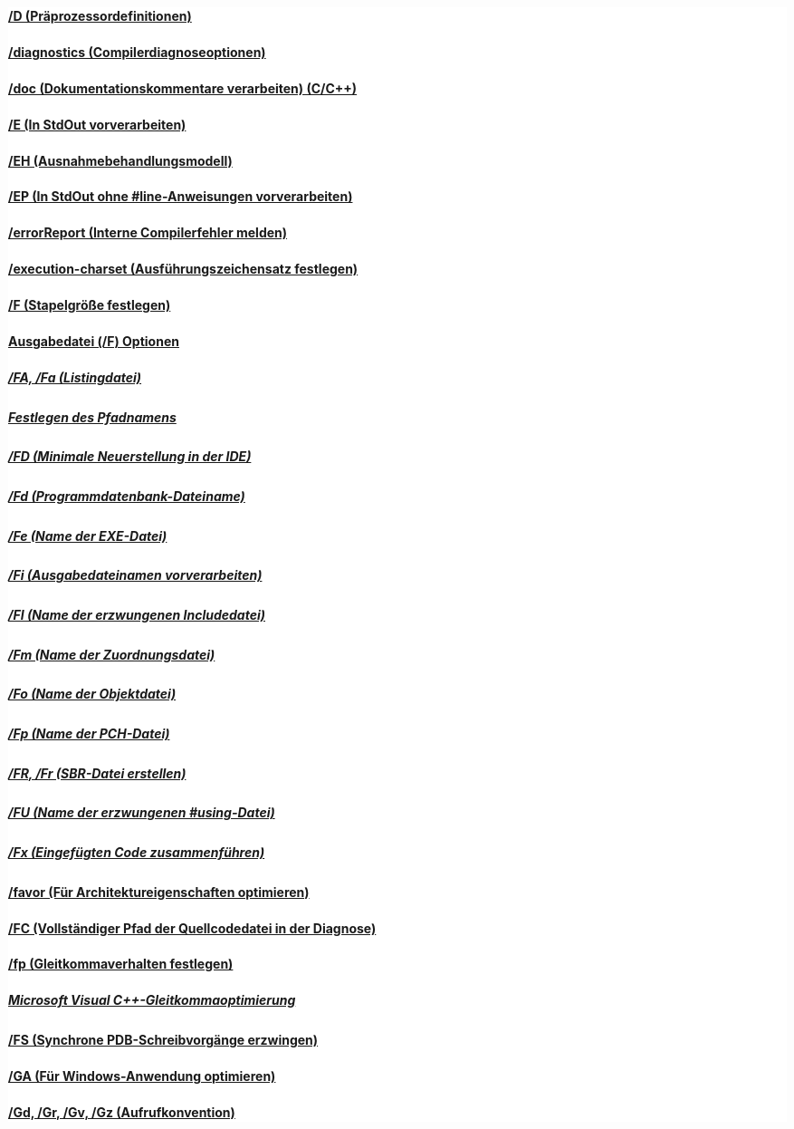 #### [/D (Präprozessordefinitionen)](d-preprocessor-definitions.md)
#### [/diagnostics (Compilerdiagnoseoptionen)](diagnostics-compiler-diagnostic-options.md)
#### [/doc (Dokumentationskommentare verarbeiten) (C/C++)](doc-process-documentation-comments-c-cpp.md)
#### [/E (In StdOut vorverarbeiten)](e-preprocess-to-stdout.md)
#### [/EH (Ausnahmebehandlungsmodell)](eh-exception-handling-model.md)
#### [/EP (In StdOut ohne #line-Anweisungen vorverarbeiten)](ep-preprocess-to-stdout-without-hash-line-directives.md)
#### [/errorReport (Interne Compilerfehler melden)](errorreport-report-internal-compiler-errors.md)
#### [/execution-charset (Ausführungszeichensatz festlegen)](execution-charset-set-execution-character-set.md)
#### [/F (Stapelgröße festlegen)](f-set-stack-size.md)
#### [Ausgabedatei (/F) Optionen](output-file-f-options.md)
##### [/FA, /Fa (Listingdatei)](fa-fa-listing-file.md)
##### [Festlegen des Pfadnamens](specifying-the-pathname.md)
##### [/FD (Minimale Neuerstellung in der IDE)](fd-ide-minimal-rebuild.md)
##### [/Fd (Programmdatenbank-Dateiname)](fd-program-database-file-name.md)
##### [/Fe (Name der EXE-Datei)](fe-name-exe-file.md)
##### [/Fi (Ausgabedateinamen vorverarbeiten)](fi-preprocess-output-file-name.md)
##### [/FI (Name der erzwungenen Includedatei)](fi-name-forced-include-file.md)
##### [/Fm (Name der Zuordnungsdatei)](fm-name-mapfile.md)
##### [/Fo (Name der Objektdatei)](fo-object-file-name.md)
##### [/Fp (Name der PCH-Datei)](fp-name-dot-pch-file.md)
##### [/FR, /Fr (SBR-Datei erstellen)](fr-fr-create-dot-sbr-file.md)
##### [/FU (Name der erzwungenen #using-Datei)](fu-name-forced-hash-using-file.md)
##### [/Fx (Eingefügten Code zusammenführen)](fx-merge-injected-code.md)
#### [/favor (Für Architektureigenschaften optimieren)](favor-optimize-for-architecture-specifics.md)
#### [/FC (Vollständiger Pfad der Quellcodedatei in der Diagnose)](fc-full-path-of-source-code-file-in-diagnostics.md)
#### [/fp (Gleitkommaverhalten festlegen)](fp-specify-floating-point-behavior.md)
##### [Microsoft Visual C++-Gleitkommaoptimierung](floating-point-optimization.md)
#### [/FS (Synchrone PDB-Schreibvorgänge erzwingen)](fs-force-synchronous-pdb-writes.md)
#### [/GA (Für Windows-Anwendung optimieren)](ga-optimize-for-windows-application.md)
#### [/Gd, /Gr, /Gv, /Gz (Aufrufkonvention)](gd-gr-gv-gz-calling-convention.md)